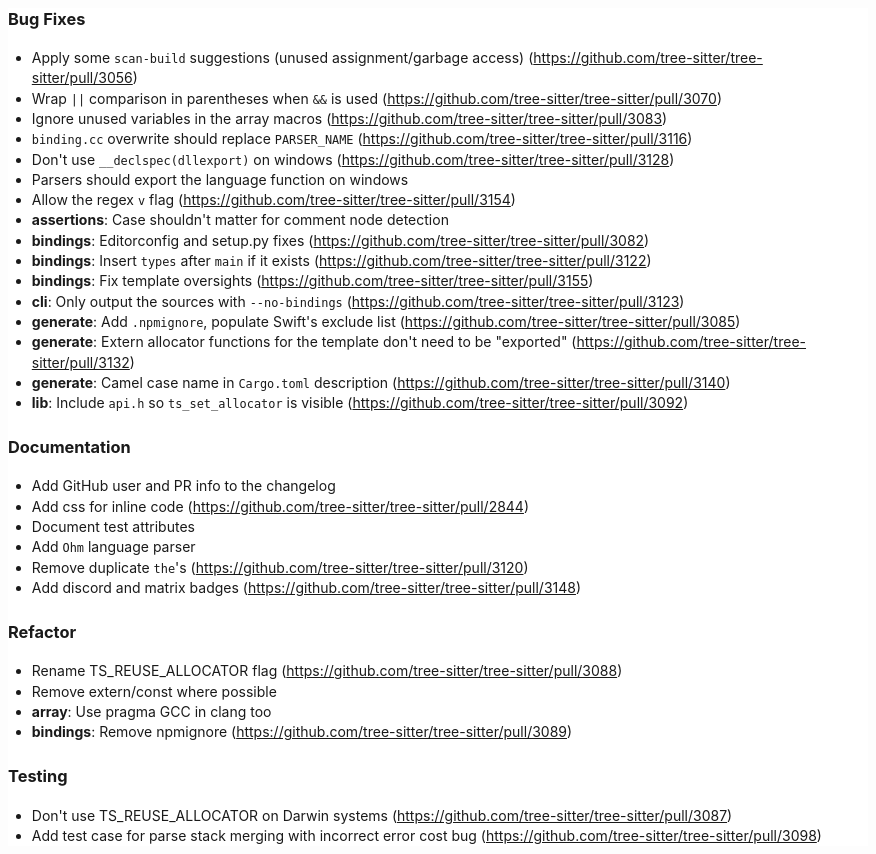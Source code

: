 ### Bug Fixes

- Apply some `scan-build` suggestions (unused assignment/garbage access) (<https://github.com/tree-sitter/tree-sitter/pull/3056>)
- Wrap `||` comparison in parentheses when `&&` is used (<https://github.com/tree-sitter/tree-sitter/pull/3070>)
- Ignore unused variables in the array macros (<https://github.com/tree-sitter/tree-sitter/pull/3083>)
- `binding.cc` overwrite should replace `PARSER_NAME` (<https://github.com/tree-sitter/tree-sitter/pull/3116>)
- Don't use `__declspec(dllexport)` on windows (<https://github.com/tree-sitter/tree-sitter/pull/3128>)
- Parsers should export the language function on windows
- Allow the regex `v` flag (<https://github.com/tree-sitter/tree-sitter/pull/3154>)
- **assertions**: Case shouldn't matter for comment node detection
- **bindings**: Editorconfig and setup.py fixes (<https://github.com/tree-sitter/tree-sitter/pull/3082>)
- **bindings**: Insert `types` after `main` if it exists (<https://github.com/tree-sitter/tree-sitter/pull/3122>)
- **bindings**: Fix template oversights (<https://github.com/tree-sitter/tree-sitter/pull/3155>)
- **cli**: Only output the sources with `--no-bindings` (<https://github.com/tree-sitter/tree-sitter/pull/3123>)
- **generate**: Add `.npmignore`, populate Swift's exclude list (<https://github.com/tree-sitter/tree-sitter/pull/3085>)
- **generate**: Extern allocator functions for the template don't need to be "exported" (<https://github.com/tree-sitter/tree-sitter/pull/3132>)
- **generate**: Camel case name in `Cargo.toml` description (<https://github.com/tree-sitter/tree-sitter/pull/3140>)
- **lib**: Include `api.h` so `ts_set_allocator` is visible (<https://github.com/tree-sitter/tree-sitter/pull/3092>)

### Documentation

- Add GitHub user and PR info to the changelog
- Add css for inline code (<https://github.com/tree-sitter/tree-sitter/pull/2844>)
- Document test attributes
- Add `Ohm` language parser
- Remove duplicate `the`'s (<https://github.com/tree-sitter/tree-sitter/pull/3120>)
- Add discord and matrix badges (<https://github.com/tree-sitter/tree-sitter/pull/3148>)

### Refactor

- Rename TS_REUSE_ALLOCATOR flag (<https://github.com/tree-sitter/tree-sitter/pull/3088>)
- Remove extern/const where possible
- **array**: Use pragma GCC in clang too
- **bindings**: Remove npmignore (<https://github.com/tree-sitter/tree-sitter/pull/3089>)

### Testing

- Don't use TS_REUSE_ALLOCATOR on Darwin systems (<https://github.com/tree-sitter/tree-sitter/pull/3087>)
- Add test case for parse stack merging with incorrect error cost bug (<https://github.com/tree-sitter/tree-sitter/pull/3098>)
